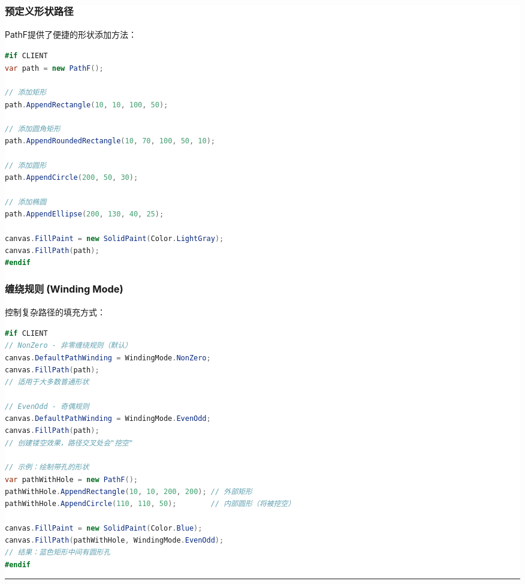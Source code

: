 ### 预定义形状路径

PathF提供了便捷的形状添加方法：

```csharp
#if CLIENT
var path = new PathF();

// 添加矩形
path.AppendRectangle(10, 10, 100, 50);

// 添加圆角矩形
path.AppendRoundedRectangle(10, 70, 100, 50, 10);

// 添加圆形
path.AppendCircle(200, 50, 30);

// 添加椭圆
path.AppendEllipse(200, 130, 40, 25);

canvas.FillPaint = new SolidPaint(Color.LightGray);
canvas.FillPath(path);
#endif
```

### 缠绕规则 (Winding Mode)

控制复杂路径的填充方式：

```csharp
#if CLIENT
// NonZero - 非零缠绕规则（默认）
canvas.DefaultPathWinding = WindingMode.NonZero;
canvas.FillPath(path);
// 适用于大多数普通形状

// EvenOdd - 奇偶规则
canvas.DefaultPathWinding = WindingMode.EvenOdd;
canvas.FillPath(path);
// 创建镂空效果，路径交叉处会"挖空"

// 示例：绘制带孔的形状
var pathWithHole = new PathF();
pathWithHole.AppendRectangle(10, 10, 200, 200); // 外部矩形
pathWithHole.AppendCircle(110, 110, 50);        // 内部圆形（将被挖空）

canvas.FillPaint = new SolidPaint(Color.Blue);
canvas.FillPath(pathWithHole, WindingMode.EvenOdd);
// 结果：蓝色矩形中间有圆形孔
#endif
```

---
